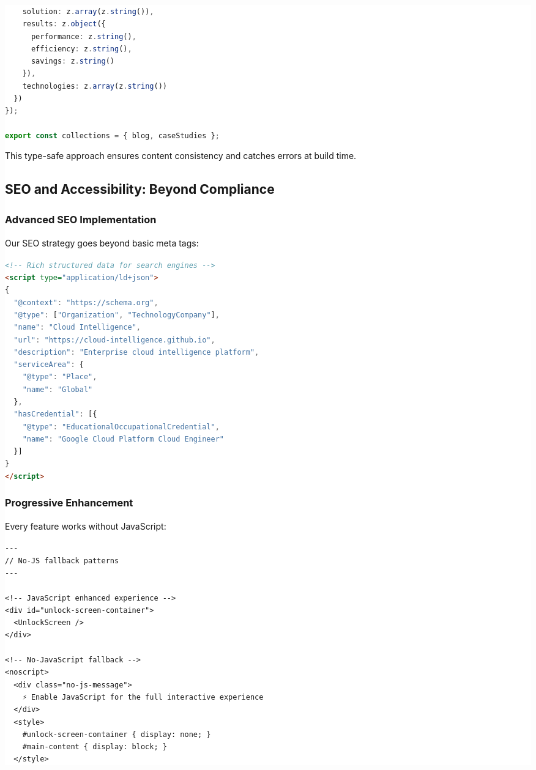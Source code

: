 ```typescript
    solution: z.array(z.string()),
    results: z.object({
      performance: z.string(),
      efficiency: z.string(),
      savings: z.string()
    }),
    technologies: z.array(z.string())
  })
});

export const collections = { blog, caseStudies };
```

This type-safe approach ensures content consistency and catches errors at build time.

## SEO and Accessibility: Beyond Compliance

### Advanced SEO Implementation

Our SEO strategy goes beyond basic meta tags:

```html
<!-- Rich structured data for search engines -->
<script type="application/ld+json">
{
  "@context": "https://schema.org",
  "@type": ["Organization", "TechnologyCompany"],
  "name": "Cloud Intelligence",
  "url": "https://cloud-intelligence.github.io",
  "description": "Enterprise cloud intelligence platform",
  "serviceArea": {
    "@type": "Place",
    "name": "Global"
  },
  "hasCredential": [{
    "@type": "EducationalOccupationalCredential",
    "name": "Google Cloud Platform Cloud Engineer"
  }]
}
</script>
```

### Progressive Enhancement

Every feature works without JavaScript:

```astro
---
// No-JS fallback patterns
---

<!-- JavaScript enhanced experience -->
<div id="unlock-screen-container">
  <UnlockScreen />
</div>

<!-- No-JavaScript fallback -->
<noscript>
  <div class="no-js-message">
    ⚡ Enable JavaScript for the full interactive experience
  </div>
  <style>
    #unlock-screen-container { display: none; }
    #main-content { display: block; }
  </style>
```